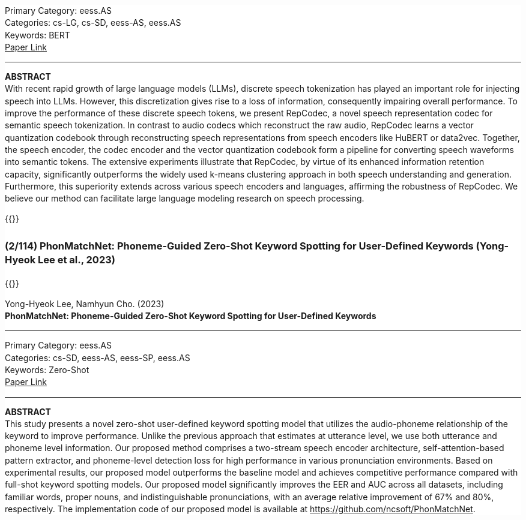 Primary Category: eess.AS  
Categories: cs-LG, cs-SD, eess-AS, eess.AS  
Keywords: BERT  
[Paper Link](http://arxiv.org/abs/2309.00169v1)  

---


**ABSTRACT**  
With recent rapid growth of large language models (LLMs), discrete speech tokenization has played an important role for injecting speech into LLMs. However, this discretization gives rise to a loss of information, consequently impairing overall performance. To improve the performance of these discrete speech tokens, we present RepCodec, a novel speech representation codec for semantic speech tokenization. In contrast to audio codecs which reconstruct the raw audio, RepCodec learns a vector quantization codebook through reconstructing speech representations from speech encoders like HuBERT or data2vec. Together, the speech encoder, the codec encoder and the vector quantization codebook form a pipeline for converting speech waveforms into semantic tokens. The extensive experiments illustrate that RepCodec, by virtue of its enhanced information retention capacity, significantly outperforms the widely used k-means clustering approach in both speech understanding and generation. Furthermore, this superiority extends across various speech encoders and languages, affirming the robustness of RepCodec. We believe our method can facilitate large language modeling research on speech processing.

{{</citation>}}


### (2/114) PhonMatchNet: Phoneme-Guided Zero-Shot Keyword Spotting for User-Defined Keywords (Yong-Hyeok Lee et al., 2023)

{{<citation>}}

Yong-Hyeok Lee, Namhyun Cho. (2023)  
**PhonMatchNet: Phoneme-Guided Zero-Shot Keyword Spotting for User-Defined Keywords**  

---
Primary Category: eess.AS  
Categories: cs-SD, eess-AS, eess-SP, eess.AS  
Keywords: Zero-Shot  
[Paper Link](http://arxiv.org/abs/2308.16511v1)  

---


**ABSTRACT**  
This study presents a novel zero-shot user-defined keyword spotting model that utilizes the audio-phoneme relationship of the keyword to improve performance. Unlike the previous approach that estimates at utterance level, we use both utterance and phoneme level information. Our proposed method comprises a two-stream speech encoder architecture, self-attention-based pattern extractor, and phoneme-level detection loss for high performance in various pronunciation environments. Based on experimental results, our proposed model outperforms the baseline model and achieves competitive performance compared with full-shot keyword spotting models. Our proposed model significantly improves the EER and AUC across all datasets, including familiar words, proper nouns, and indistinguishable pronunciations, with an average relative improvement of 67% and 80%, respectively. The implementation code of our proposed model is available at https://github.com/ncsoft/PhonMatchNet.
